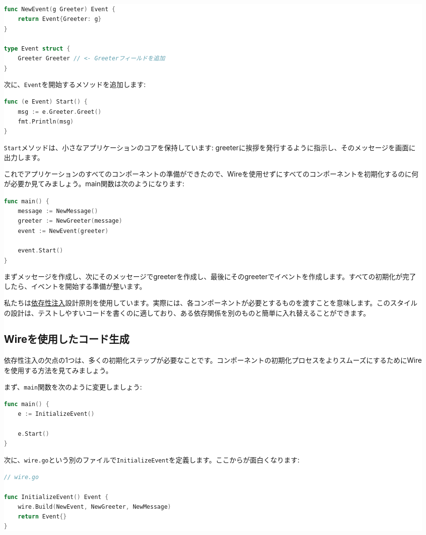 ``` go
func NewEvent(g Greeter) Event {
    return Event{Greeter: g}
}

type Event struct {
    Greeter Greeter // <- Greeterフィールドを追加
}
```

次に、`Event`を開始するメソッドを追加します:

``` go
func (e Event) Start() {
    msg := e.Greeter.Greet()
    fmt.Println(msg)
}
```

`Start`メソッドは、小さなアプリケーションのコアを保持しています: greeterに挨拶を発行するように指示し、そのメッセージを画面に出力します。

これでアプリケーションのすべてのコンポーネントの準備ができたので、Wireを使用せずにすべてのコンポーネントを初期化するのに何が必要か見てみましょう。main関数は次のようになります:

``` go
func main() {
    message := NewMessage()
    greeter := NewGreeter(message)
    event := NewEvent(greeter)

    event.Start()
}
```

まずメッセージを作成し、次にそのメッセージでgreeterを作成し、最後にそのgreeterでイベントを作成します。すべての初期化が完了したら、イベントを開始する準備が整います。

私たちは[依存性注入][di]設計原則を使用しています。実際には、各コンポーネントが必要とするものを渡すことを意味します。このスタイルの設計は、テストしやすいコードを書くのに適しており、ある依存関係を別のものと簡単に入れ替えることができます。

[di]: https://stackoverflow.com/questions/130794/what-is-dependency-injection

## Wireを使用したコード生成

依存性注入の欠点の1つは、多くの初期化ステップが必要なことです。コンポーネントの初期化プロセスをよりスムーズにするためにWireを使用する方法を見てみましょう。

まず、`main`関数を次のように変更しましょう:

``` go
func main() {
    e := InitializeEvent()

    e.Start()
}
```

次に、`wire.go`という別のファイルで`InitializeEvent`を定義します。ここからが面白くなります:

``` go
// wire.go

func InitializeEvent() Event {
    wire.Build(NewEvent, NewGreeter, NewMessage)
    return Event{}
}
```


[guestbook]: https://github.com/google/go-cloud/tree/master/samples/guestbook
[guide]:     https://github.com/almondoo/wire/blob/master/docs/guide.md
[constraint]: https://godoc.org/go/build#hdr-Build_Constraints
[advanced]:   https://github.com/almondoo/wire/blob/master/docs/guide.md#advanced-features
[cleanup]:    https://github.com/almondoo/wire/blob/master/docs/guide.md#cleanup-functions
[interfaces]: https://github.com/almondoo/wire/blob/master/docs/guide.md#binding-interfaces
[sets]:       https://github.com/almondoo/wire/blob/master/docs/guide.md#defining-providers
[values]:     https://github.com/almondoo/wire/blob/master/docs/guide.md#binding-values
